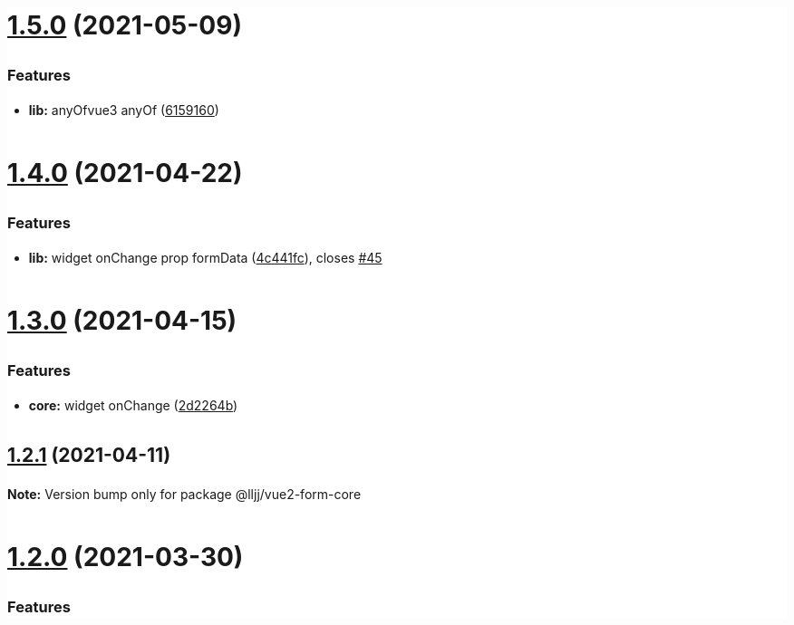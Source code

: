 



# [1.5.0](https://github.com/lljj-x/vue-json-schema-form/compare/v1.4.0...v1.5.0) (2021-05-09)


### Features

* **lib:** anyOfvue3 anyOf ([6159160](https://github.com/lljj-x/vue-json-schema-form/commit/6159160d1727165e706343187aca129360dc011f))





# [1.4.0](https://github.com/lljj-x/vue-json-schema-form/compare/v1.3.0...v1.4.0) (2021-04-22)


### Features

* **lib:**  widget onChange prop formData ([4c441fc](https://github.com/lljj-x/vue-json-schema-form/commit/4c441fce239ade40b10a42bf361c3ee920a044ed)), closes [#45](https://github.com/lljj-x/vue-json-schema-form/issues/45)





# [1.3.0](https://github.com/lljj-x/vue-json-schema-form/compare/v1.2.1...v1.3.0) (2021-04-15)


### Features

* **core:** widget onChange ([2d2264b](https://github.com/lljj-x/vue-json-schema-form/commit/2d2264b004c3b6586e225c563bf03ca52fc5e53a))





## [1.2.1](https://github.com/lljj-x/vue-json-schema-form/compare/v1.2.0...v1.2.1) (2021-04-11)

**Note:** Version bump only for package @lljj/vue2-form-core





# [1.2.0](https://github.com/lljj-x/vue-json-schema-form/compare/v1.1.3...v1.2.0) (2021-03-30)


### Features
